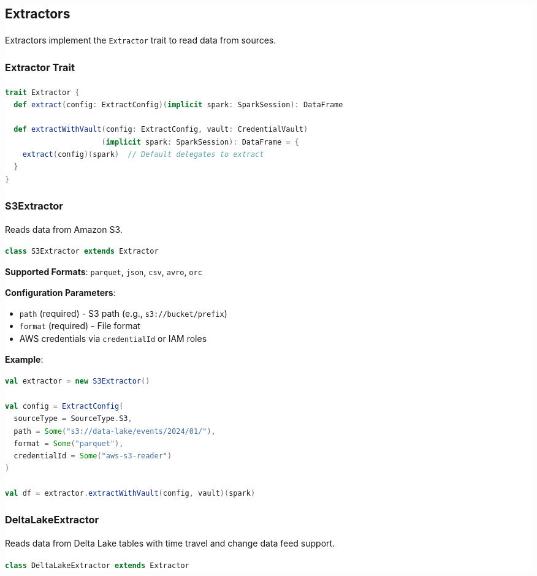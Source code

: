 
## Extractors

Extractors implement the `Extractor` trait to read data from sources.

### Extractor Trait

```scala
trait Extractor {
  def extract(config: ExtractConfig)(implicit spark: SparkSession): DataFrame

  def extractWithVault(config: ExtractConfig, vault: CredentialVault)
                      (implicit spark: SparkSession): DataFrame = {
    extract(config)(spark)  // Default delegates to extract
  }
}
```

### S3Extractor

Reads data from Amazon S3.

```scala
class S3Extractor extends Extractor
```

**Supported Formats**: `parquet`, `json`, `csv`, `avro`, `orc`

**Configuration Parameters**:
- `path` (required) - S3 path (e.g., `s3://bucket/prefix`)
- `format` (required) - File format
- AWS credentials via `credentialId` or IAM roles

**Example**:

```scala
val extractor = new S3Extractor()

val config = ExtractConfig(
  sourceType = SourceType.S3,
  path = Some("s3://data-lake/events/2024/01/"),
  format = Some("parquet"),
  credentialId = Some("aws-s3-reader")
)

val df = extractor.extractWithVault(config, vault)(spark)
```

### DeltaLakeExtractor

Reads data from Delta Lake tables with time travel and change data feed support.

```scala
class DeltaLakeExtractor extends Extractor
```
